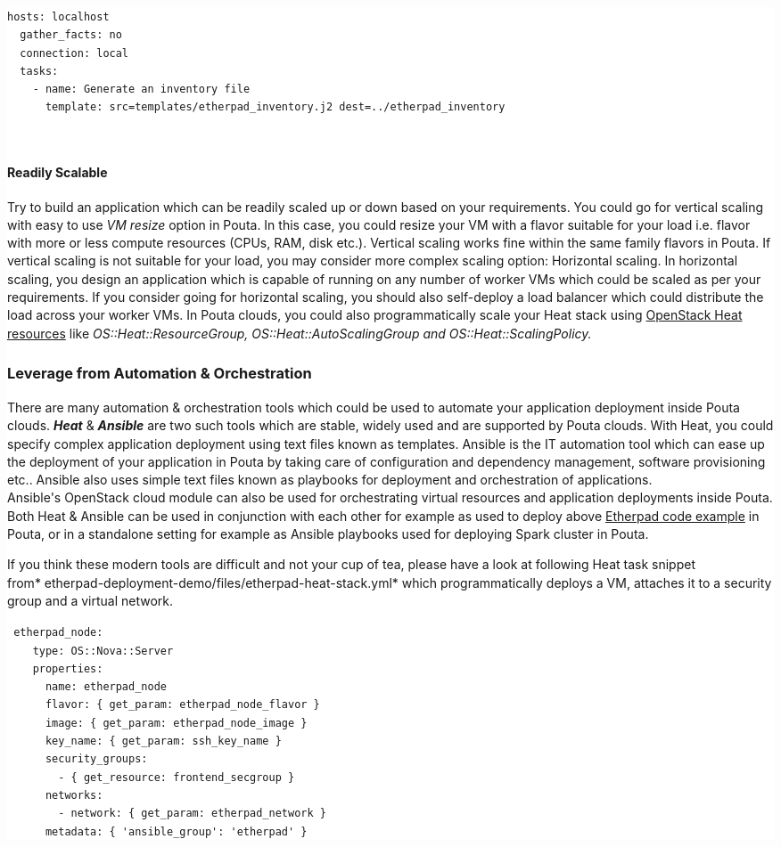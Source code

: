 ~~~~
hosts: localhost
  gather_facts: no
  connection: local
  tasks:
    - name: Generate an inventory file
      template: src=templates/etherpad_inventory.j2 dest=../etherpad_inventory
~~~~

 

#### Readily Scalable

Try to  build an application  which can be  readily scaled up  or down
based on  your requirements.  You could go  for vertical  scaling with
easy  to use  *VM resize*  option in  Pouta. In  this case,  you could
resize your VM  with a flavor suitable for your  load i.e. flavor with
more  or  less compute  resources  (CPUs,  RAM, disk  etc.).  Vertical
scaling  works  fine within  the  same  family  flavors in  Pouta.  If
vertical scaling is not suitable for  your load, you may consider more
complex scaling option: Horizontal scaling. In horizontal scaling, you
design an  application which is  capable of  running on any  number of
worker VMs  which could  be scaled  as per  your requirements.  If you
consider going for  horizontal scaling, you should  also self-deploy a
load  balancer which  could  distribute the  load  across your  worker
VMs. In Pouta clouds, you  could also programmatically scale your Heat
stack using [OpenStack Heat resources] like *OS::Heat::ResourceGroup,
OS::Heat::AutoScalingGroup and OS::Heat::ScalingPolicy.*

### Leverage from Automation & Orchestration

There are many automation & orchestration tools which could be used to
automate your application deployment inside Pouta clouds. ***Heat*** &
***Ansible*** are two such tools which are stable, widely used and are
supported  by Pouta  clouds.   With Heat,  you  could specify  complex
application deployment using text files known as templates. Ansible is
the  IT automation  tool  which can  ease up  the  deployment of  your
application in  Pouta by taking  care of configuration  and dependency
management, software provisioning etc..  Ansible also uses simple text
files  known   as  playbooks  for  deployment   and  orchestration  of
applications. Ansible's OpenStack cloud  module can  also be  used for
orchestrating  virtual resources  and  application deployments  inside
Pouta. Both Heat & Ansible can  be used in conjunction with each other
for example as used to deploy above [Etherpad code example] in Pouta, or in
a  standalone setting  for  example as  Ansible playbooks used  for
deploying Spark cluster in Pouta.

If you think these modern tools are difficult and not your cup of tea,
please    have   a    look    at   following    Heat   task    snippet
from* etherpad-deployment-demo/files/etherpad-heat-stack.yml*    which
programmatically deploys a  VM, attaches it to a security  group and a
virtual network.

~~~~
 etherpad_node:
    type: OS::Nova::Server
    properties:
      name: etherpad_node
      flavor: { get_param: etherpad_node_flavor }
      image: { get_param: etherpad_node_image }
      key_name: { get_param: ssh_key_name }
      security_groups:
        - { get_resource: frontend_secgroup }
      networks:
        - network: { get_param: etherpad_network }
      metadata: { 'ansible_group': 'etherpad' }
~~~~

  [practices]: https://12factor.net
  [code repositories]: https://github.com/CSCfi
  [code repository]: http://https://github.com/CSCfi/etherpad-deployment-demo
  [Etherpad code example]: https://github.com/CSCfi/etherpad-deployment-demo
  [OpenStack Heat resources]: https://docs.openstack.org/heat/newton/template_guide/openstack.html
  [Ansible playbooks]: https://github.com/CSCfi/spark-openstack
  [Travis CI]: https://travis-ci.org
  [Circle CI]: https://circleci.com/